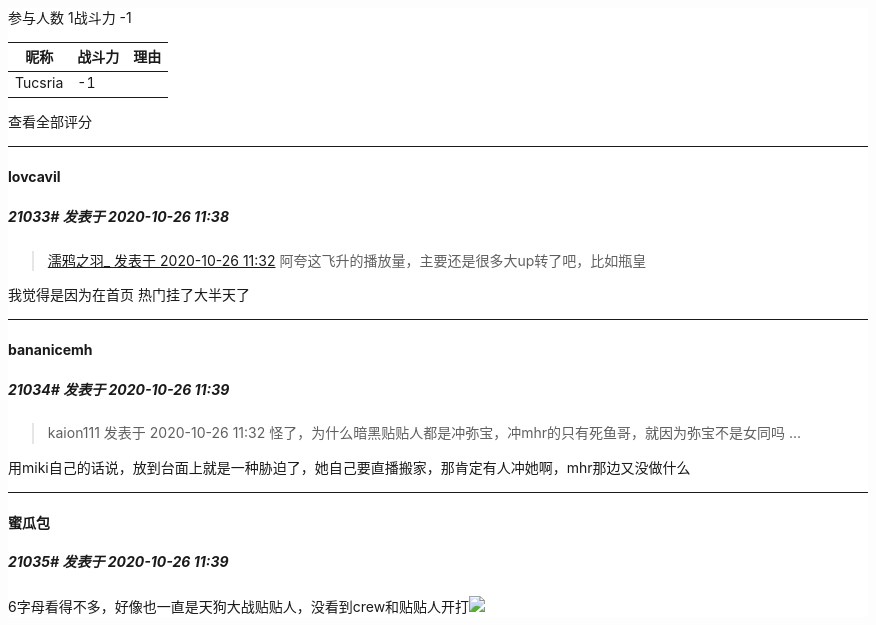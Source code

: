 
 参与人数 1战斗力 -1

|昵称|战斗力|理由|
|----|---|---|
| Tucsria|-1||



查看全部评分






-----

####  lovcavil  
##### 21033#       发表于 2020-10-26 11:38



<blockquote><a href="httphttps://bbs.saraba1st.com/2b/forum.php?mod=redirect&amp;goto=findpost&amp;pid=49174822&amp;ptid=1963398" target="_blank">濡鸦之羽_ 发表于 2020-10-26 11:32</a>
阿夸这飞升的播放量，主要还是很多大up转了吧，比如瓶皇</blockquote>
我觉得是因为在首页 热门挂了大半天了







-----

####  bananicemh  
##### 21034#       发表于 2020-10-26 11:39



<blockquote>kaion111 发表于 2020-10-26 11:32
怪了，为什么暗黑贴贴人都是冲弥宝，冲mhr的只有死鱼哥，就因为弥宝不是女同吗 ...</blockquote>
用miki自己的话说，放到台面上就是一种胁迫了，她自己要直播搬家，那肯定有人冲她啊，mhr那边又没做什么







-----

####  蜜瓜包  
##### 21035#       发表于 2020-10-26 11:39




6字母看得不多，好像也一直是天狗大战贴贴人，没看到crew和贴贴人开打<img src="https://static.saraba1st.com/image/smiley/face2017/001.png" referrerpolicy="no-referrer">






